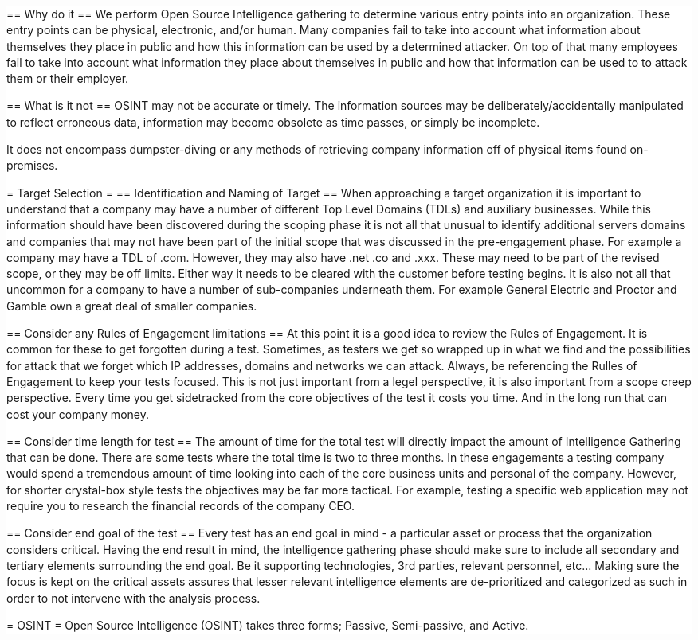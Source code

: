 == Why do it ==
We perform Open Source Intelligence gathering to determine various entry points into an organization. These entry points can be physical, electronic, and/or human.  Many companies fail to take into account what information about themselves they place in public and how this information can be used by a determined attacker. On top of that many employees fail to take into account what information they place about themselves in public and how that information can be used to to attack them or their employer.

== What is it not ==
OSINT may not be accurate or timely. The information sources may be deliberately/accidentally manipulated to reflect erroneous data, information may become obsolete as time passes, or simply be incomplete.

It does not encompass dumpster-diving or any methods of retrieving company information off of physical items found on-premises.

= Target Selection =
== Identification and Naming of Target ==
When approaching a target organization it is important to understand that a company may have a number of different Top Level Domains (TDLs) and auxiliary businesses.  While this information should have been discovered during the scoping phase it is not all that unusual to identify additional servers domains and companies that may not have been part of the initial scope that was discussed in the pre-engagement phase.   For example a company may have a TDL of .com.  However, they may also have .net .co and .xxx.  These may need to be part of the revised scope, or they may be off limits. Either way it needs to be cleared with the customer before testing begins.   It is also not all that uncommon for a company to have a number of sub-companies underneath them.  For example General Electric and Proctor and Gamble own a great deal of smaller companies.

== Consider any Rules of Engagement limitations ==
At this point it is a good idea to review the Rules of Engagement.  It is common for these to get forgotten during a test.  Sometimes, as testers we get so wrapped up in what we find and the possibilities for attack that we forget which IP addresses, domains and networks we can attack.  Always,  be referencing the Rulles of Engagement to keep your tests focused.  This is not just important from a legel perspective, it is also important from a scope creep perspective.   Every time you get sidetracked from the core objectives of the test it costs you time.  And in the long run that can cost your company money.

== Consider time length for test ==
The amount of time for the total test will directly impact the amount of Intelligence Gathering that can be done.  There are some tests where the total time is two to three months.  In these engagements a testing company would spend a tremendous amount of time looking into each of the core business units and personal of the company.  However, for shorter crystal-box style tests the objectives may be far more tactical.  For example, testing a specific web application may not require you to research the financial records of the company CEO.

== Consider end goal of the test ==
Every test has an end goal in mind - a particular asset or process that the organization considers critical. Having the end result in mind, the intelligence gathering phase should make sure to include all secondary and tertiary elements surrounding the end goal. Be it supporting technologies, 3rd parties, relevant personnel, etc... Making sure the focus is kept on the critical assets assures that lesser relevant intelligence elements are de-prioritized and categorized as such in order to not intervene with the analysis process.

= OSINT =
Open Source Intelligence (OSINT) takes three forms; Passive, Semi-passive, and Active.

